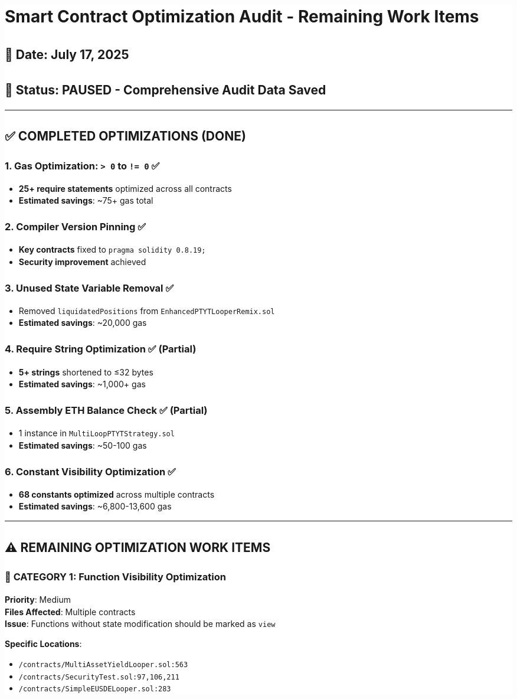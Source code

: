# Smart Contract Optimization Audit - Remaining Work Items

## 📅 Date: July 17, 2025
## 🎯 Status: PAUSED - Comprehensive Audit Data Saved

---

## ✅ COMPLETED OPTIMIZATIONS (DONE)

### 1. **Gas Optimization: `> 0` to `!= 0`** ✅
- **25+ require statements** optimized across all contracts
- **Estimated savings**: ~75+ gas total

### 2. **Compiler Version Pinning** ✅ 
- **Key contracts** fixed to `pragma solidity 0.8.19;`
- **Security improvement** achieved

### 3. **Unused State Variable Removal** ✅
- Removed `liquidatedPositions` from `EnhancedPTYTLooperRemix.sol`
- **Estimated savings**: ~20,000 gas

### 4. **Require String Optimization** ✅ (Partial)
- **5+ strings** shortened to ≤32 bytes
- **Estimated savings**: ~1,000+ gas

### 5. **Assembly ETH Balance Check** ✅ (Partial)
- 1 instance in `MultiLoopPTYTStrategy.sol` 
- **Estimated savings**: ~50-100 gas

### 6. **Constant Visibility Optimization** ✅ 
- **68 constants optimized** across multiple contracts
- **Estimated savings**: ~6,800-13,600 gas

---

## ⚠️ REMAINING OPTIMIZATION WORK ITEMS

### 🔄 **CATEGORY 1: Function Visibility Optimization**
**Priority**: Medium  
**Files Affected**: Multiple contracts  
**Issue**: Functions without state modification should be marked as `view`

**Specific Locations**:
- `/contracts/MultiAssetYieldLooper.sol:563`
- `/contracts/SecurityTest.sol:97,106,211`
- `/contracts/SimpleEUSDELooper.sol:283`
